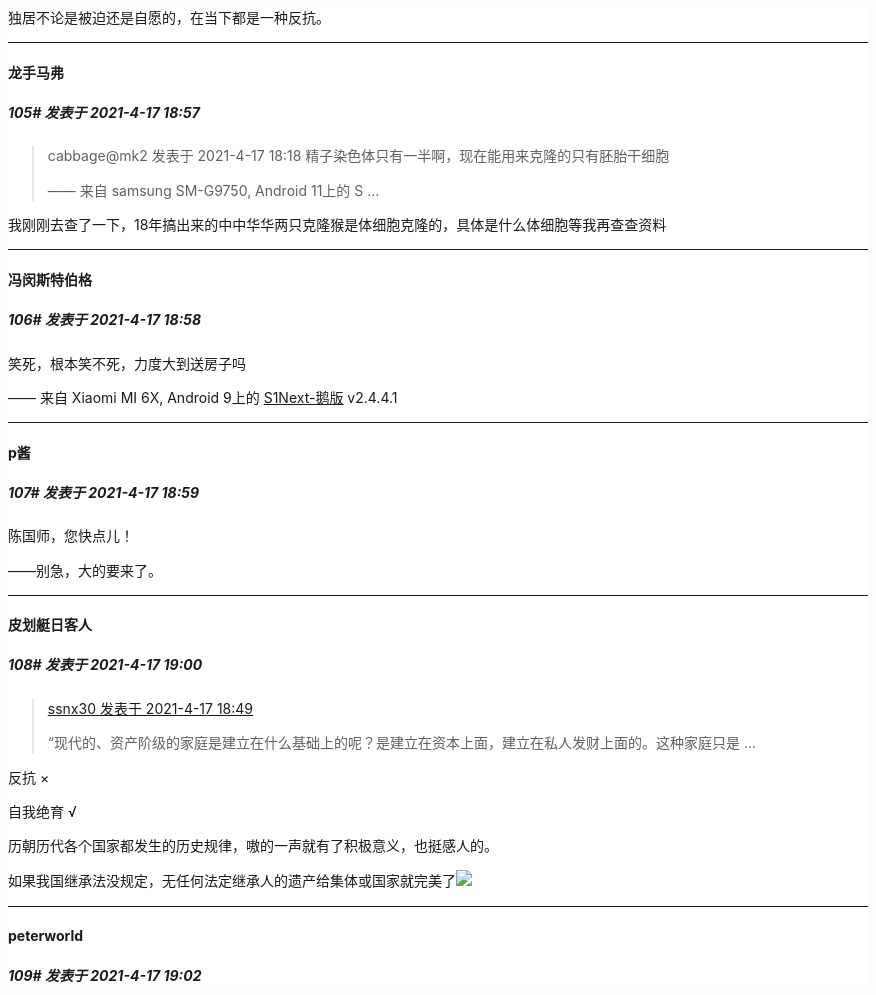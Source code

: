 独居不论是被迫还是自愿的，在当下都是一种反抗。


-----

####  龙手马弗  
##### 105#       发表于 2021-4-17 18:57


<blockquote>cabbage@mk2 发表于 2021-4-17 18:18
精子染色体只有一半啊，现在能用来克隆的只有胚胎干细胞


—— 来自 samsung SM-G9750, Android 11上的 S ...</blockquote>
我刚刚去查了一下，18年搞出来的中中华华两只克隆猴是体细胞克隆的，具体是什么体细胞等我再查查资料


-----

####  冯闵斯特伯格  
##### 106#       发表于 2021-4-17 18:58


笑死，根本笑不死，力度大到送房子吗

—— 来自 Xiaomi MI 6X, Android 9上的 [S1Next-鹅版](https://github.com/ykrank/S1-Next/releases) v2.4.4.1


-----

####  p酱  
##### 107#       发表于 2021-4-17 18:59


陈国师，您快点儿！

——别急，大的要来了。


-----

####  皮划艇日客人  
##### 108#       发表于 2021-4-17 19:00


<blockquote><a href="httphttps://bbs.saraba1st.com/2b/forum.php?mod=redirect&amp;goto=findpost&amp;pid=50969013&amp;ptid=1999519" target="_blank">ssnx30 发表于 2021-4-17 18:49</a>

“现代的、资产阶级的家庭是建立在什么基础上的呢？是建立在资本上面，建立在私人发财上面的。这种家庭只是 ...</blockquote>
反抗 ×

自我绝育 √

历朝历代各个国家都发生的历史规律，嗷的一声就有了积极意义，也挺感人的。

如果我国继承法没规定，无任何法定继承人的遗产给集体或国家就完美了<img src="https://static.saraba1st.com/image/smiley/face2017/179.png" referrerpolicy="no-referrer">


-----

####  peterworld  
##### 109#       发表于 2021-4-17 19:02
